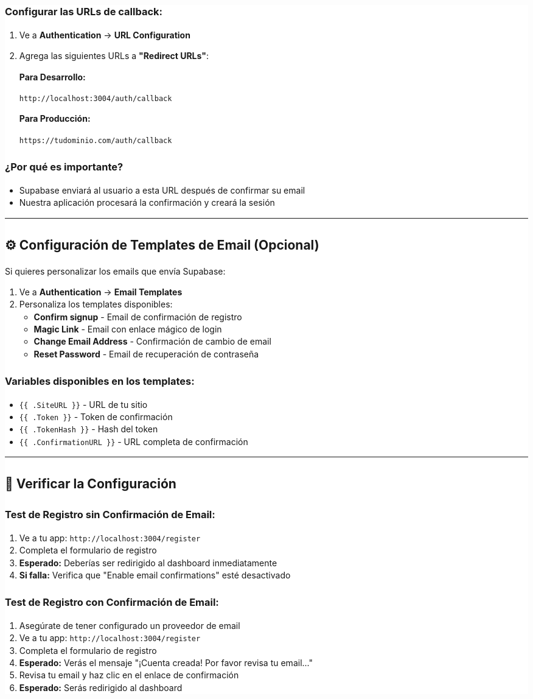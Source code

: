 ### Configurar las URLs de callback:

1. Ve a **Authentication** → **URL Configuration**
2. Agrega las siguientes URLs a **"Redirect URLs"**:

   **Para Desarrollo:**
   ```
   http://localhost:3004/auth/callback
   ```

   **Para Producción:**
   ```
   https://tudominio.com/auth/callback
   ```

### ¿Por qué es importante?
- Supabase enviará al usuario a esta URL después de confirmar su email
- Nuestra aplicación procesará la confirmación y creará la sesión

---

## ⚙️ Configuración de Templates de Email (Opcional)

Si quieres personalizar los emails que envía Supabase:

1. Ve a **Authentication** → **Email Templates**
2. Personaliza los templates disponibles:
   - **Confirm signup** - Email de confirmación de registro
   - **Magic Link** - Email con enlace mágico de login
   - **Change Email Address** - Confirmación de cambio de email
   - **Reset Password** - Email de recuperación de contraseña

### Variables disponibles en los templates:
- `{{ .SiteURL }}` - URL de tu sitio
- `{{ .Token }}` - Token de confirmación
- `{{ .TokenHash }}` - Hash del token
- `{{ .ConfirmationURL }}` - URL completa de confirmación

---

## 🧪 Verificar la Configuración

### Test de Registro sin Confirmación de Email:

1. Ve a tu app: `http://localhost:3004/register`
2. Completa el formulario de registro
3. **Esperado:** Deberías ser redirigido al dashboard inmediatamente
4. **Si falla:** Verifica que "Enable email confirmations" esté desactivado

### Test de Registro con Confirmación de Email:

1. Asegúrate de tener configurado un proveedor de email
2. Ve a tu app: `http://localhost:3004/register`
3. Completa el formulario de registro
4. **Esperado:** Verás el mensaje "¡Cuenta creada! Por favor revisa tu email..."
5. Revisa tu email y haz clic en el enlace de confirmación
6. **Esperado:** Serás redirigido al dashboard
